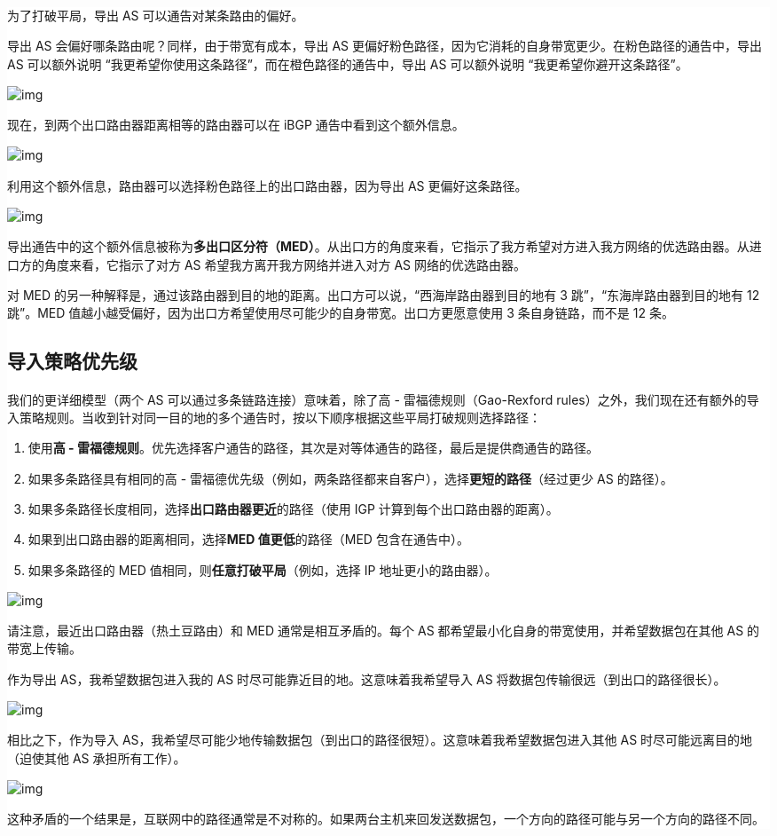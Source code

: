 为了打破平局，导出 AS 可以通告对某条路由的偏好。

导出 AS 会偏好哪条路由呢？同样，由于带宽有成本，导出 AS 更偏好粉色路径，因为它消耗的自身带宽更少。在粉色路径的通告中，导出 AS 可以额外说明 “我更希望你使用这条路径”，而在橙色路径的通告中，导出 AS 可以额外说明 “我更希望你避开这条路径”。



![img](https://textbook.cs168.io/assets/routing/2-187-med2.png)

现在，到两个出口路由器距离相等的路由器可以在 iBGP 通告中看到这个额外信息。



![img](https://textbook.cs168.io/assets/routing/2-188-med3.png)

利用这个额外信息，路由器可以选择粉色路径上的出口路由器，因为导出 AS 更偏好这条路径。



![img](https://textbook.cs168.io/assets/routing/2-189-med4.png)

导出通告中的这个额外信息被称为**多出口区分符（MED）**。从出口方的角度来看，它指示了我方希望对方进入我方网络的优选路由器。从进口方的角度来看，它指示了对方 AS 希望我方离开我方网络并进入对方 AS 网络的优选路由器。

对 MED 的另一种解释是，通过该路由器到目的地的距离。出口方可以说，“西海岸路由器到目的地有 3 跳”，“东海岸路由器到目的地有 12 跳”。MED 值越小越受偏好，因为出口方希望使用尽可能少的自身带宽。出口方更愿意使用 3 条自身链路，而不是 12 条。

## 导入策略优先级

我们的更详细模型（两个 AS 可以通过多条链路连接）意味着，除了高 - 雷福德规则（Gao-Rexford rules）之外，我们现在还有额外的导入策略规则。当收到针对同一目的地的多个通告时，按以下顺序根据这些平局打破规则选择路径：



1.  使用**高 - 雷福德规则**。优先选择客户通告的路径，其次是对等体通告的路径，最后是提供商通告的路径。

2.  如果多条路径具有相同的高 - 雷福德优先级（例如，两条路径都来自客户），选择**更短的路径**（经过更少 AS 的路径）。

3.  如果多条路径长度相同，选择**出口路由器更近**的路径（使用 IGP 计算到每个出口路由器的距离）。

4.  如果到出口路由器的距离相同，选择**MED 值更低**的路径（MED 包含在通告中）。

5.  如果多条路径的 MED 值相同，则**任意打破平局**（例如，选择 IP 地址更小的路由器）。



![img](https://textbook.cs168.io/assets/routing/2-190-med5.png)

请注意，最近出口路由器（热土豆路由）和 MED 通常是相互矛盾的。每个 AS 都希望最小化自身的带宽使用，并希望数据包在其他 AS 的带宽上传输。

作为导出 AS，我希望数据包进入我的 AS 时尽可能靠近目的地。这意味着我希望导入 AS 将数据包传输很远（到出口的路径很长）。



![img](https://textbook.cs168.io/assets/routing/2-191-med6.png)

相比之下，作为导入 AS，我希望尽可能少地传输数据包（到出口的路径很短）。这意味着我希望数据包进入其他 AS 时尽可能远离目的地（迫使其他 AS 承担所有工作）。



![img](https://textbook.cs168.io/assets/routing/2-192-med7.png)

这种矛盾的一个结果是，互联网中的路径通常是不对称的。如果两台主机来回发送数据包，一个方向的路径可能与另一个方向的路径不同。
